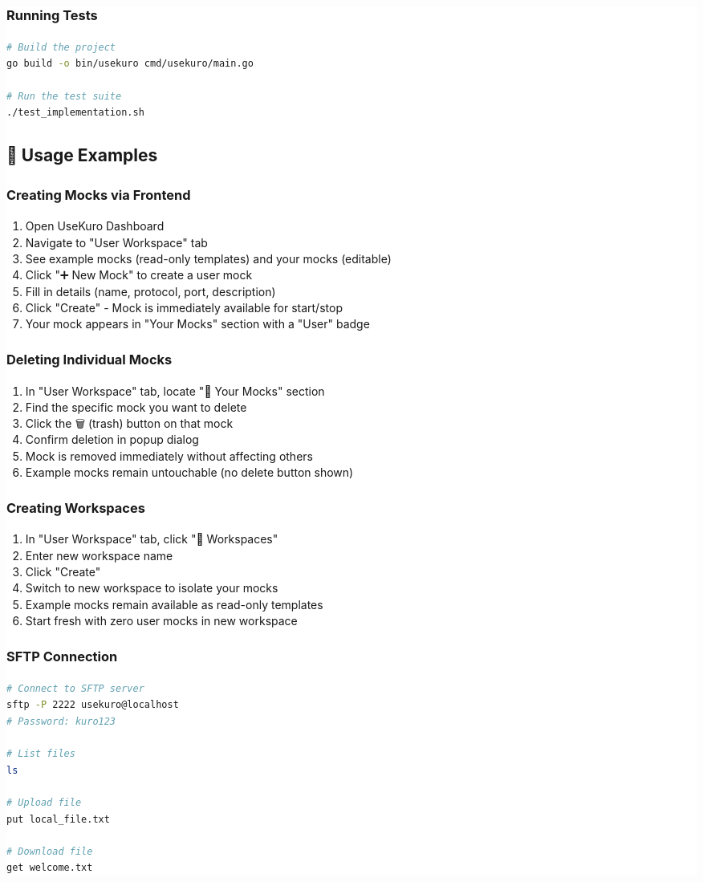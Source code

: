 ### Running Tests
```bash
# Build the project
go build -o bin/usekuro cmd/usekuro/main.go

# Run the test suite
./test_implementation.sh
```

## 🚀 Usage Examples

### Creating Mocks via Frontend
1. Open UseKuro Dashboard
2. Navigate to "User Workspace" tab
3. See example mocks (read-only templates) and your mocks (editable)
4. Click "➕ New Mock" to create a user mock
5. Fill in details (name, protocol, port, description)
6. Click "Create" - Mock is immediately available for start/stop
7. Your mock appears in "Your Mocks" section with a "User" badge

### Deleting Individual Mocks
1. In "User Workspace" tab, locate "👤 Your Mocks" section
2. Find the specific mock you want to delete
3. Click the 🗑️ (trash) button on that mock
4. Confirm deletion in popup dialog
5. Mock is removed immediately without affecting others
6. Example mocks remain untouchable (no delete button shown)

### Creating Workspaces
1. In "User Workspace" tab, click "🏢 Workspaces"
2. Enter new workspace name
3. Click "Create"
4. Switch to new workspace to isolate your mocks
5. Example mocks remain available as read-only templates
6. Start fresh with zero user mocks in new workspace

### SFTP Connection
```bash
# Connect to SFTP server
sftp -P 2222 usekuro@localhost
# Password: kuro123

# List files
ls

# Upload file
put local_file.txt

# Download file
get welcome.txt
```
